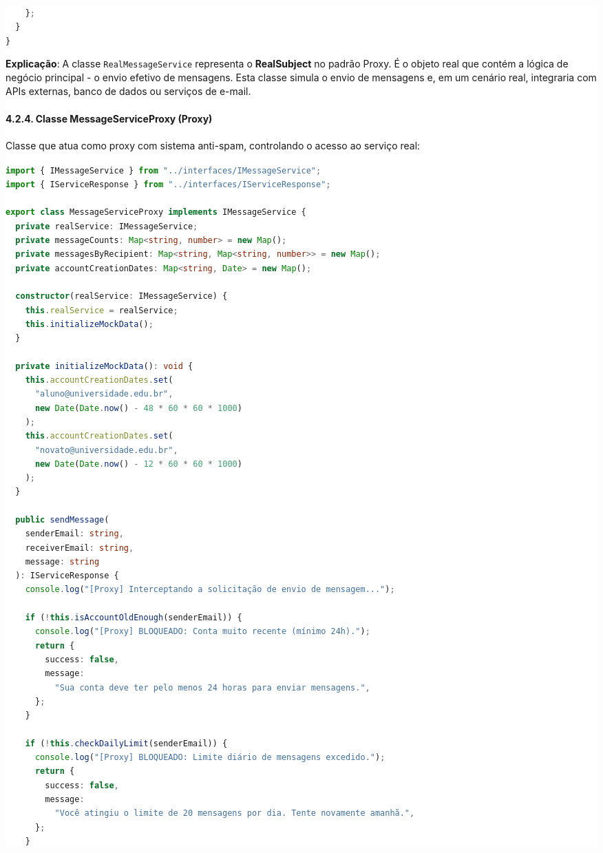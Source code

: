 ```typescript
    };
  }
}
```

**Explicação**: A classe `RealMessageService` representa o **RealSubject** no padrão Proxy. É o objeto real que contém a lógica de negócio principal - o envio efetivo de mensagens. Esta classe simula o envio de mensagens e, em um cenário real, integraria com APIs externas, banco de dados ou serviços de e-mail.

#### 4.2.4. Classe MessageServiceProxy (Proxy)

Classe que atua como proxy com sistema anti-spam, controlando o acesso ao serviço real:

```typescript
import { IMessageService } from "../interfaces/IMessageService";
import { IServiceResponse } from "../interfaces/IServiceResponse";

export class MessageServiceProxy implements IMessageService {
  private realService: IMessageService;
  private messageCounts: Map<string, number> = new Map();
  private messagesByRecipient: Map<string, Map<string, number>> = new Map();
  private accountCreationDates: Map<string, Date> = new Map();

  constructor(realService: IMessageService) {
    this.realService = realService;
    this.initializeMockData();
  }

  private initializeMockData(): void {
    this.accountCreationDates.set(
      "aluno@universidade.edu.br",
      new Date(Date.now() - 48 * 60 * 60 * 1000)
    );
    this.accountCreationDates.set(
      "novato@universidade.edu.br",
      new Date(Date.now() - 12 * 60 * 60 * 1000)
    );
  }

  public sendMessage(
    senderEmail: string,
    receiverEmail: string,
    message: string
  ): IServiceResponse {
    console.log("[Proxy] Interceptando a solicitação de envio de mensagem...");

    if (!this.isAccountOldEnough(senderEmail)) {
      console.log("[Proxy] BLOQUEADO: Conta muito recente (mínimo 24h).");
      return {
        success: false,
        message:
          "Sua conta deve ter pelo menos 24 horas para enviar mensagens.",
      };
    }

    if (!this.checkDailyLimit(senderEmail)) {
      console.log("[Proxy] BLOQUEADO: Limite diário de mensagens excedido.");
      return {
        success: false,
        message:
          "Você atingiu o limite de 20 mensagens por dia. Tente novamente amanhã.",
      };
    }

```